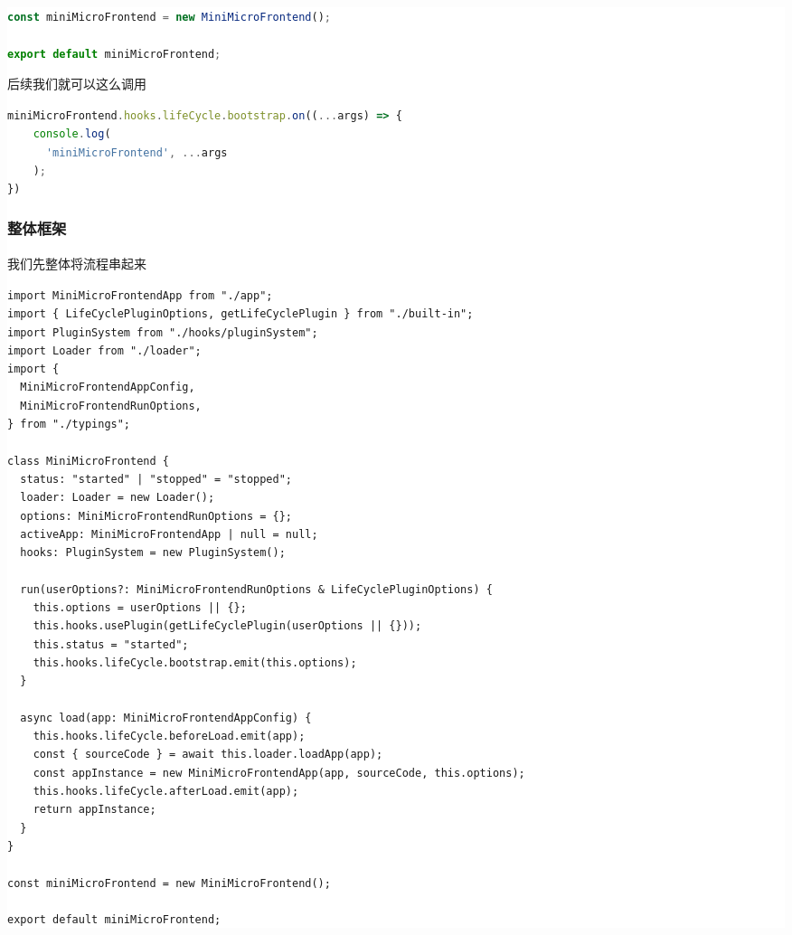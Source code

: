 ```jsx
const miniMicroFrontend = new MiniMicroFrontend();

export default miniMicroFrontend;
```

后续我们就可以这么调用

```jsx
miniMicroFrontend.hooks.lifeCycle.bootstrap.on((...args) => {
	console.log(
	  'miniMicroFrontend', ...args
	);
})
```

### 整体框架

我们先整体将流程串起来

```tsx
import MiniMicroFrontendApp from "./app";
import { LifeCyclePluginOptions, getLifeCyclePlugin } from "./built-in";
import PluginSystem from "./hooks/pluginSystem";
import Loader from "./loader";
import {
  MiniMicroFrontendAppConfig,
  MiniMicroFrontendRunOptions,
} from "./typings";

class MiniMicroFrontend {
  status: "started" | "stopped" = "stopped";
  loader: Loader = new Loader();
  options: MiniMicroFrontendRunOptions = {};
  activeApp: MiniMicroFrontendApp | null = null;
  hooks: PluginSystem = new PluginSystem();

  run(userOptions?: MiniMicroFrontendRunOptions & LifeCyclePluginOptions) {
    this.options = userOptions || {};
    this.hooks.usePlugin(getLifeCyclePlugin(userOptions || {}));
    this.status = "started";
    this.hooks.lifeCycle.bootstrap.emit(this.options);
  }

  async load(app: MiniMicroFrontendAppConfig) {
    this.hooks.lifeCycle.beforeLoad.emit(app);
    const { sourceCode } = await this.loader.loadApp(app);
    const appInstance = new MiniMicroFrontendApp(app, sourceCode, this.options);
    this.hooks.lifeCycle.afterLoad.emit(app);
    return appInstance;
  }
}

const miniMicroFrontend = new MiniMicroFrontend();

export default miniMicroFrontend;

```
